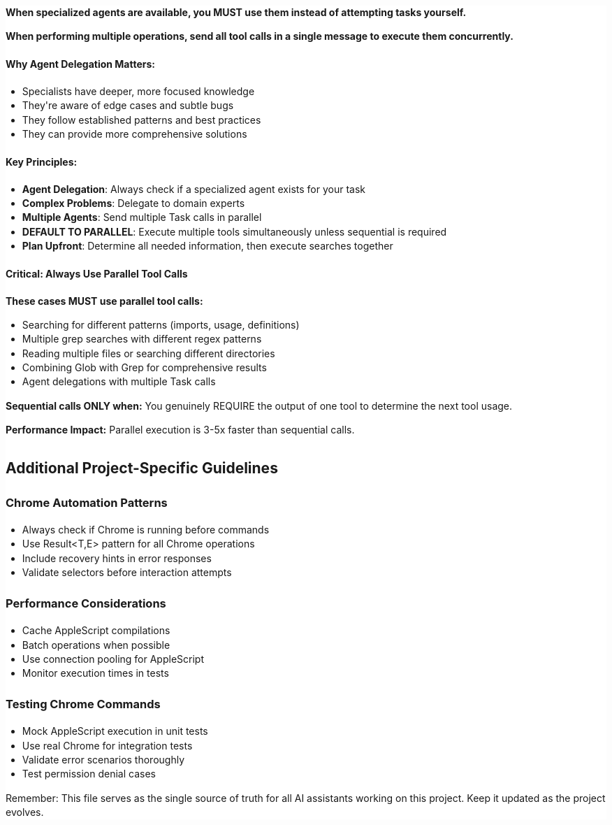 **When specialized agents are available, you MUST use them instead of attempting tasks yourself.**

**When performing multiple operations, send all tool calls in a single message to execute them concurrently.**

#### Why Agent Delegation Matters:
- Specialists have deeper, more focused knowledge
- They're aware of edge cases and subtle bugs
- They follow established patterns and best practices
- They can provide more comprehensive solutions

#### Key Principles:
- **Agent Delegation**: Always check if a specialized agent exists for your task
- **Complex Problems**: Delegate to domain experts
- **Multiple Agents**: Send multiple Task calls in parallel
- **DEFAULT TO PARALLEL**: Execute multiple tools simultaneously unless sequential is required
- **Plan Upfront**: Determine all needed information, then execute searches together

#### Critical: Always Use Parallel Tool Calls

**These cases MUST use parallel tool calls:**
- Searching for different patterns (imports, usage, definitions)
- Multiple grep searches with different regex patterns
- Reading multiple files or searching different directories
- Combining Glob with Grep for comprehensive results
- Agent delegations with multiple Task calls

**Sequential calls ONLY when:**
You genuinely REQUIRE the output of one tool to determine the next tool usage.

**Performance Impact:** Parallel execution is 3-5x faster than sequential calls.

## Additional Project-Specific Guidelines

### Chrome Automation Patterns
- Always check if Chrome is running before commands
- Use Result<T,E> pattern for all Chrome operations
- Include recovery hints in error responses
- Validate selectors before interaction attempts

### Performance Considerations
- Cache AppleScript compilations
- Batch operations when possible
- Use connection pooling for AppleScript
- Monitor execution times in tests

### Testing Chrome Commands
- Mock AppleScript execution in unit tests
- Use real Chrome for integration tests
- Validate error scenarios thoroughly
- Test permission denial cases

Remember: This file serves as the single source of truth for all AI assistants working on this project. Keep it updated as the project evolves.